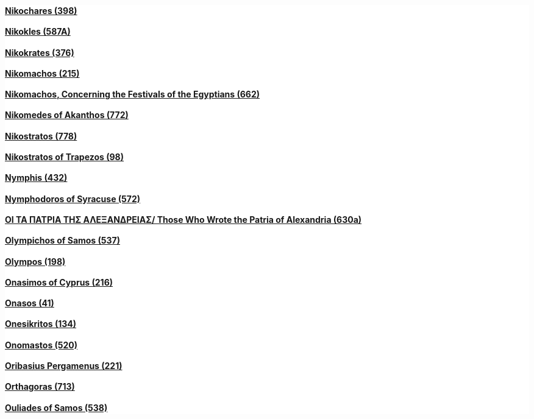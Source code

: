 __[Nikochares (398)](http://referenceworks.brillonline.com/entries/brill-s-new-jacoby/nikochares-398-a398)__ 

__[Nikokles (587A)](http://referenceworks.brillonline.com/entries/brill-s-new-jacoby/nikokles-587a-a587A)__ 

__[Nikokrates (376)](http://referenceworks.brillonline.com/entries/brill-s-new-jacoby/nikokrates-376-a376)__ 

__[Nikomachos (215)](http://referenceworks.brillonline.com/entries/brill-s-new-jacoby/nikomachos-215-a215)__ 

__[Nikomachos, Concerning the Festivals of the Egyptians (662)](http://referenceworks.brillonline.com/entries/brill-s-new-jacoby/nikomachos-concerning-the-festivals-of-the-egyptians-662-a662)__ 

__[Nikomedes of Akanthos (772)](http://referenceworks.brillonline.com/entries/brill-s-new-jacoby/nikomedes-of-akanthos-772-a772)__ 

__[Nikostratos (778)](http://referenceworks.brillonline.com/entries/brill-s-new-jacoby/nikostratos-778-a778)__ 

__[Nikostratos of Trapezos (98)](http://referenceworks.brillonline.com/entries/brill-s-new-jacoby/nikostratos-of-trapezos-98-a98)__ 

__[Nymphis (432)](http://referenceworks.brillonline.com/entries/brill-s-new-jacoby/nymphis-432-a432)__ 

__[Nymphodoros of Syracuse (572)](http://referenceworks.brillonline.com/entries/brill-s-new-jacoby/nymphodoros-of-syracuse-572-a572)__ 

__[ΟΙ ΤΑ ΠΑΤΡΙΑ ΤΗΣ ΑΛΕΞΑΝΔΡΕΙΑΣ/ Those Who Wrote the Patria of Alexandria (630a)](http://referenceworks.brillonline.com/entries/brill-s-new-jacoby/those-who-wrote-the-patria-of-alexandria-630a-a630a)__ 

__[Olympichos of Samos (537)](http://referenceworks.brillonline.com/entries/brill-s-new-jacoby/olympichos-of-samos-537-a537)__ 

__[Olympos (198)](http://referenceworks.brillonline.com/entries/brill-s-new-jacoby/olympos-198-a198)__ 

__[Onasimos of Cyprus (216)](http://referenceworks.brillonline.com/entries/brill-s-new-jacoby/onasimos-of-cyprus-216-a216)__ 

__[Onasos (41)](http://referenceworks.brillonline.com/entries/brill-s-new-jacoby/onasos-41-a41)__ 

__[Onesikritos (134)](http://referenceworks.brillonline.com/entries/brill-s-new-jacoby/onesikritos-134-a134)__ 

__[Onomastos (520)](http://referenceworks.brillonline.com/entries/brill-s-new-jacoby/onomastos-520-a520)__ 

__[Oribasius Pergamenus (221)](http://referenceworks.brillonline.com/entries/brill-s-new-jacoby/oribasius-pergamenus-221-a221)__ 

__[Orthagoras (713)](http://referenceworks.brillonline.com/entries/brill-s-new-jacoby/orthagoras-713-a713)__ 

__[Ouliades of Samos (538)](http://referenceworks.brillonline.com/entries/brill-s-new-jacoby/ouliades-of-samos-538-a538)__ 
